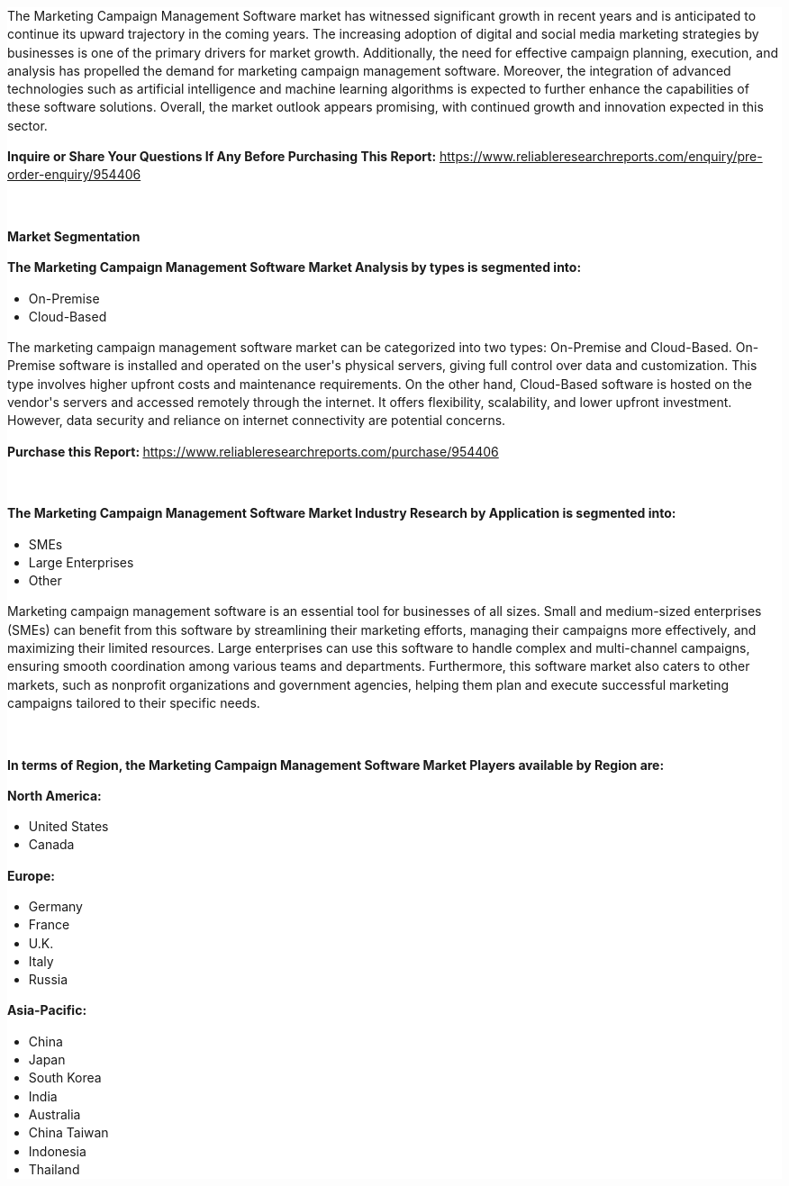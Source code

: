 <p><p>The Marketing Campaign Management Software market has witnessed significant growth in recent years and is anticipated to continue its upward trajectory in the coming years. The increasing adoption of digital and social media marketing strategies by businesses is one of the primary drivers for market growth. Additionally, the need for effective campaign planning, execution, and analysis has propelled the demand for marketing campaign management software. Moreover, the integration of advanced technologies such as artificial intelligence and machine learning algorithms is expected to further enhance the capabilities of these software solutions. Overall, the market outlook appears promising, with continued growth and innovation expected in this sector.</p></p>
<p><strong>Inquire or Share Your Questions If Any Before Purchasing This Report:</strong> <a href="https://www.reliableresearchreports.com/enquiry/pre-order-enquiry/954406">https://www.reliableresearchreports.com/enquiry/pre-order-enquiry/954406</a></p>
<p>&nbsp;</p>
<p><strong>Market Segmentation</strong></p>
<p><strong>The Marketing Campaign Management Software Market Analysis by types is segmented into:</strong></p>
<p><ul><li>On-Premise</li><li>Cloud-Based</li></ul></p>
<p><p>The marketing campaign management software market can be categorized into two types: On-Premise and Cloud-Based. On-Premise software is installed and operated on the user's physical servers, giving full control over data and customization. This type involves higher upfront costs and maintenance requirements. On the other hand, Cloud-Based software is hosted on the vendor's servers and accessed remotely through the internet. It offers flexibility, scalability, and lower upfront investment. However, data security and reliance on internet connectivity are potential concerns.</p></p>
<p><strong>Purchase this Report:&nbsp;</strong><a href="https://www.reliableresearchreports.com/purchase/954406">https://www.reliableresearchreports.com/purchase/954406</a></p>
<p>&nbsp;</p>
<p><strong>The Marketing Campaign Management Software Market Industry Research by Application is segmented into:</strong></p>
<p><ul><li>SMEs</li><li>Large Enterprises</li><li>Other</li></ul></p>
<p><p>Marketing campaign management software is an essential tool for businesses of all sizes. Small and medium-sized enterprises (SMEs) can benefit from this software by streamlining their marketing efforts, managing their campaigns more effectively, and maximizing their limited resources. Large enterprises can use this software to handle complex and multi-channel campaigns, ensuring smooth coordination among various teams and departments. Furthermore, this software market also caters to other markets, such as nonprofit organizations and government agencies, helping them plan and execute successful marketing campaigns tailored to their specific needs.</p></p>
<p>&nbsp;</p>
<p><strong>In terms of Region, the Marketing Campaign Management Software Market Players available by Region are:</strong></p>
<p>
    <p> <strong> North America: </strong>
        <ul>
            <li>United States</li>
            <li>Canada</li>
        </ul>
        </p> 
    <p> <strong> Europe: </strong>
        <ul>
            <li>Germany</li>
            <li>France</li>
            <li>U.K.</li>
            <li>Italy</li>
            <li>Russia</li>
        </ul>
        </p> 
    <p> <strong> Asia-Pacific: </strong>
        <ul>
            <li>China</li>
            <li>Japan</li>
            <li>South Korea</li>
            <li>India</li>
            <li>Australia</li>
            <li>China Taiwan</li>
            <li>Indonesia</li>
            <li>Thailand</li>